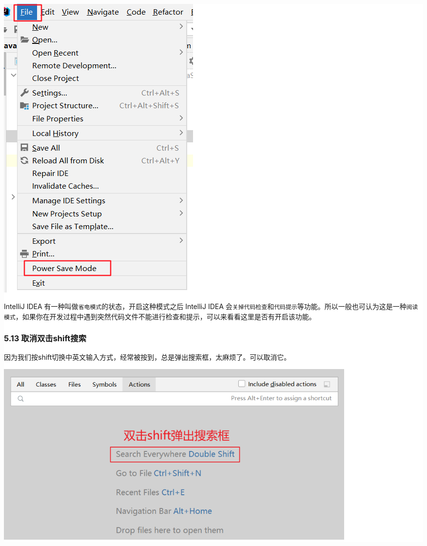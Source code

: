 ![image-20220616121851207](images/image-20220616121851207.png)

IntelliJ IDEA 有一种叫做`省电模式`的状态，开启这种模式之后 IntelliJ IDEA 会`关掉代码检查`和`代码提示`等功能。所以一般也可认为这是一种`阅读模式`，如果你在开发过程中遇到突然代码文件不能进行检查和提示，可以来看看这里是否有开启该功能。

### 5.13 取消双击shift搜索

因为我们按shift切换中英文输入方式，经常被按到，总是弹出搜索框，太麻烦了。可以取消它。

<img src="images/1659191272699.png" alt="1659191272699" style="zoom:80%;" />
